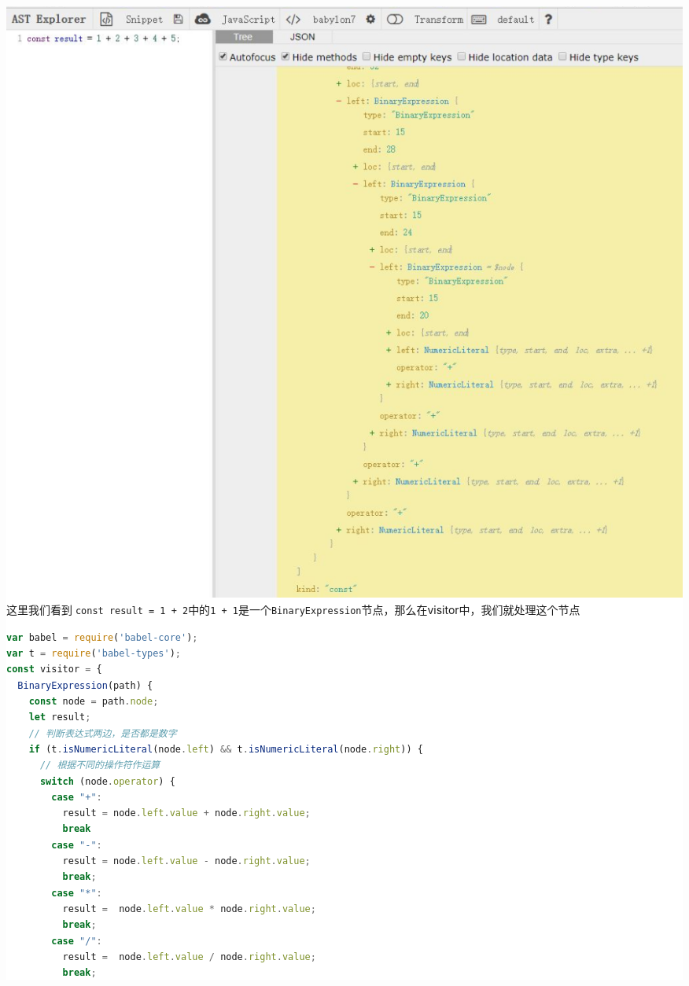![1567819744385](../../.vuepress/public/1567819744385.png)
这里我们看到 `const result = 1 + 2`中的`1 + 1`是一个`BinaryExpression`节点，那么在visitor中，我们就处理这个节点

```javascript
var babel = require('babel-core');
var t = require('babel-types');
const visitor = {
  BinaryExpression(path) {
    const node = path.node;
    let result;
    // 判断表达式两边，是否都是数字
    if (t.isNumericLiteral(node.left) && t.isNumericLiteral(node.right)) {
      // 根据不同的操作符作运算
      switch (node.operator) {
        case "+":
          result = node.left.value + node.right.value;
          break
        case "-":
          result = node.left.value - node.right.value;
          break;
        case "*":
          result =  node.left.value * node.right.value;
          break;
        case "/":
          result =  node.left.value / node.right.value;
          break;
```